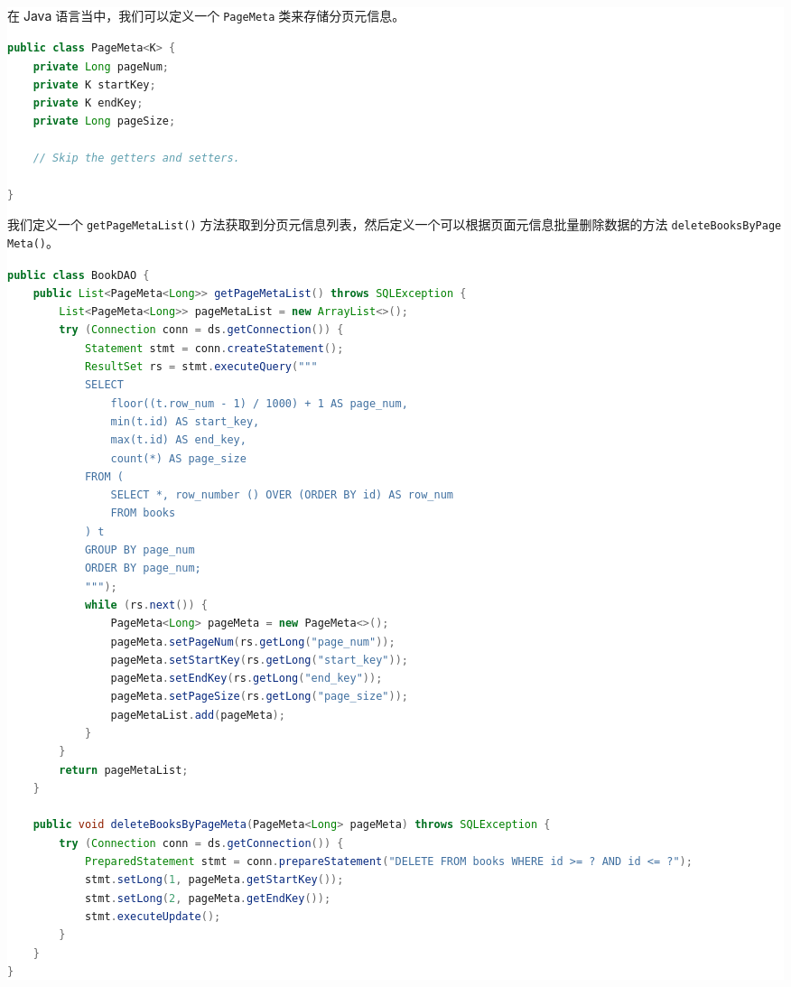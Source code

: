 </div>
<div label="Java" href="offset-java">

在 Java 语言当中，我们可以定义一个 `PageMeta` 类来存储分页元信息。

```java
public class PageMeta<K> {
    private Long pageNum;
    private K startKey;
    private K endKey;
    private Long pageSize;

    // Skip the getters and setters.

}
```

我们定义一个 `getPageMetaList()` 方法获取到分页元信息列表，然后定义一个可以根据页面元信息批量删除数据的方法 `deleteBooksByPageMeta()`。

```java
public class BookDAO {
    public List<PageMeta<Long>> getPageMetaList() throws SQLException {
        List<PageMeta<Long>> pageMetaList = new ArrayList<>();
        try (Connection conn = ds.getConnection()) {
            Statement stmt = conn.createStatement();
            ResultSet rs = stmt.executeQuery("""
            SELECT
                floor((t.row_num - 1) / 1000) + 1 AS page_num,
                min(t.id) AS start_key,
                max(t.id) AS end_key,
                count(*) AS page_size
            FROM (
                SELECT *, row_number () OVER (ORDER BY id) AS row_num
                FROM books
            ) t
            GROUP BY page_num
            ORDER BY page_num;
            """);
            while (rs.next()) {
                PageMeta<Long> pageMeta = new PageMeta<>();
                pageMeta.setPageNum(rs.getLong("page_num"));
                pageMeta.setStartKey(rs.getLong("start_key"));
                pageMeta.setEndKey(rs.getLong("end_key"));
                pageMeta.setPageSize(rs.getLong("page_size"));
                pageMetaList.add(pageMeta);
            }
        }
        return pageMetaList;
    }

    public void deleteBooksByPageMeta(PageMeta<Long> pageMeta) throws SQLException {
        try (Connection conn = ds.getConnection()) {
            PreparedStatement stmt = conn.prepareStatement("DELETE FROM books WHERE id >= ? AND id <= ?");
            stmt.setLong(1, pageMeta.getStartKey());
            stmt.setLong(2, pageMeta.getEndKey());
            stmt.executeUpdate();
        }
    }
}
```
